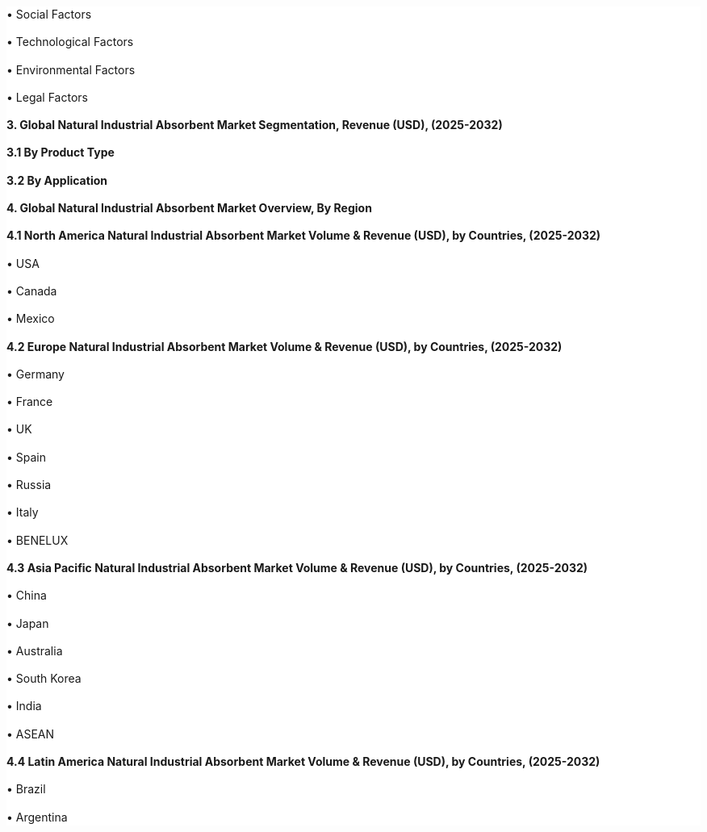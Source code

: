 • Social Factors

• Technological Factors

• Environmental Factors

• Legal Factors

<strong>3. Global Natural Industrial Absorbent Market Segmentation, Revenue (USD), (2025-2032)</strong>

<strong>3.1 By Product Type</strong>

<strong>3.2 By Application</strong>

<strong>4. Global Natural Industrial Absorbent Market Overview, By Region</strong>

<strong>4.1 North America Natural Industrial Absorbent Market Volume &amp; Revenue (USD), by Countries, (2025-2032)</strong>

• USA

• Canada

• Mexico

<strong>4.2 Europe Natural Industrial Absorbent Market Volume &amp; Revenue (USD), by Countries, (2025-2032)</strong>

• Germany

• France

• UK

• Spain

• Russia

• Italy

• BENELUX

<strong>4.3 Asia Pacific Natural Industrial Absorbent Market Volume &amp; Revenue (USD), by Countries, (2025-2032)</strong>

• China

• Japan

• Australia

• South Korea

• India

• ASEAN

<strong>4.4 Latin America Natural Industrial Absorbent Market Volume &amp; Revenue (USD), by Countries, (2025-2032)</strong>

• Brazil

• Argentina
